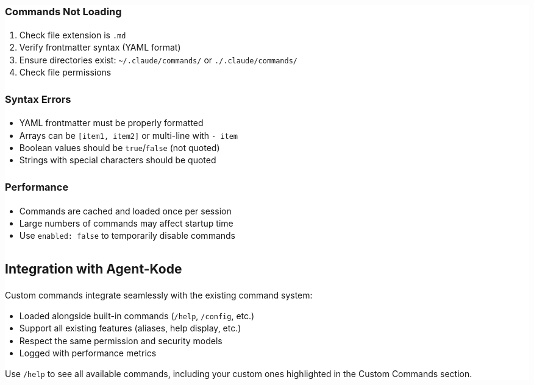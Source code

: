 ### Commands Not Loading
1. Check file extension is `.md`
2. Verify frontmatter syntax (YAML format)
3. Ensure directories exist: `~/.claude/commands/` or `./.claude/commands/`
4. Check file permissions

### Syntax Errors
- YAML frontmatter must be properly formatted
- Arrays can be `[item1, item2]` or multi-line with `- item`
- Boolean values should be `true`/`false` (not quoted)
- Strings with special characters should be quoted

### Performance
- Commands are cached and loaded once per session
- Large numbers of commands may affect startup time
- Use `enabled: false` to temporarily disable commands

## Integration with Agent-Kode

Custom commands integrate seamlessly with the existing command system:

- Loaded alongside built-in commands (`/help`, `/config`, etc.)
- Support all existing features (aliases, help display, etc.)
- Respect the same permission and security models
- Logged with performance metrics

Use `/help` to see all available commands, including your custom ones highlighted in the Custom Commands section.